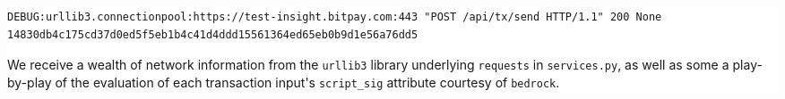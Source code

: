 ```
DEBUG:urllib3.connectionpool:https://test-insight.bitpay.com:443 "POST /api/tx/send HTTP/1.1" 200 None
14830db4c175cd37d0ed5f5eb1b4c41d4ddd15561364ed65eb0b9d1e56a76dd5
```

We receive a wealth of network information from the `urllib3` library underlying `requests` in `services.py`, as well as some a play-by-play of the evaluation of each transaction input's `script_sig` attribute courtesy of `bedrock`.
